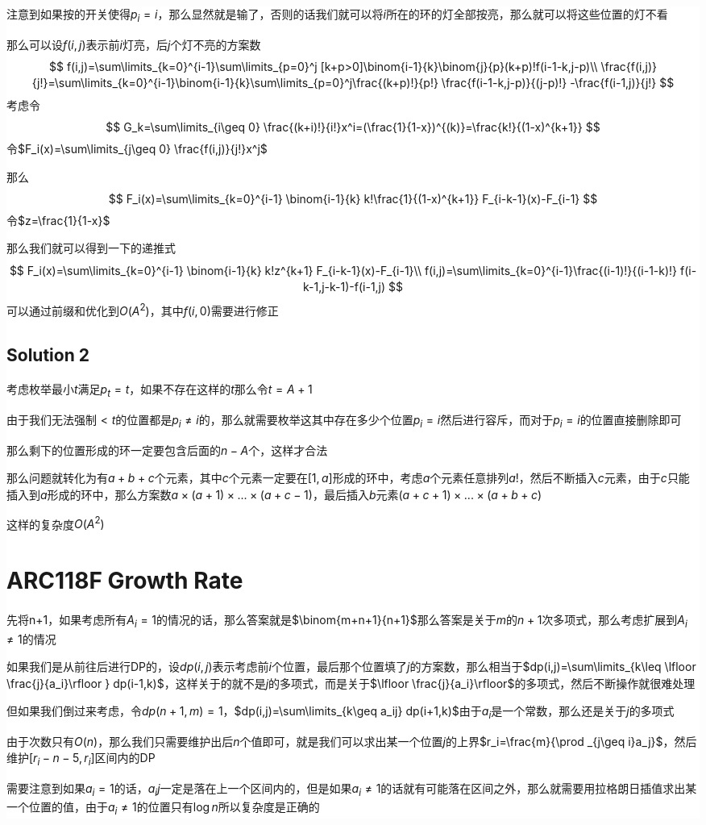 注意到如果按的开关使得$p_i=i$，那么显然就是输了，否则的话我们就可以将$i$所在的环的灯全部按亮，那么就可以将这些位置的灯不看

那么可以设$f(i,j)$表示前$i$灯亮，后$j$个灯不亮的方案数
$$
f(i,j)=\sum\limits_{k=0}^{i-1}\sum\limits_{p=0}^j [k+p>0]\binom{i-1}{k}\binom{j}{p}(k+p)!f(i-1-k,j-p)\\
\frac{f(i,j)}{j!}=\sum\limits_{k=0}^{i-1}\binom{i-1}{k}\sum\limits_{p=0}^j\frac{(k+p)!}{p!} \frac{f(i-1-k,j-p)}{(j-p)!} -\frac{f(i-1,j)}{j!}
$$
考虑令
$$
G_k=\sum\limits_{i\geq 0} \frac{(k+i)!}{i!}x^i=(\frac{1}{1-x})^{(k)}=\frac{k!}{(1-x)^{k+1}}
$$
令$F_i(x)=\sum\limits_{j\geq 0} \frac{f(i,j)}{j!}x^j$

那么
$$
F_i(x)=\sum\limits_{k=0}^{i-1} \binom{i-1}{k} k!\frac{1}{(1-x)^{k+1}} F_{i-k-1}(x)-F_{i-1}
$$
令$z=\frac{1}{1-x}$

那么我们就可以得到一下的递推式
$$
F_i(x)=\sum\limits_{k=0}^{i-1} \binom{i-1}{k} k!z^{k+1} F_{i-k-1}(x)-F_{i-1}\\
f(i,j)=\sum\limits_{k=0}^{i-1}\frac{(i-1)!}{(i-1-k)!} f(i-k-1,j-k-1)-f(i-1,j)
$$
可以通过前缀和优化到$O(A^2)$，其中$f(i,0)$需要进行修正

## Solution 2

考虑枚举最小$t$满足$p_t=t$，如果不存在这样的$t$那么令$t=A+1$

由于我们无法强制$<t$的位置都是$p_i\neq i$的，那么就需要枚举这其中存在多少个位置$p_i=i$然后进行容斥，而对于$p_i=i$的位置直接删除即可

那么剩下的位置形成的环一定要包含后面的$n-A$个，这样才合法

那么问题就转化为有$a+b+c$个元素，其中$c$个元素一定要在$[1,a]$形成的环中，考虑$a$个元素任意排列$a!$，然后不断插入$c$元素，由于$c$只能插入到$a$形成的环中，那么方案数$a\times(a+1)\times...\times(a+c-1)$，最后插入$b$元素$(a+c+1)\times ...\times(a+b+c)$

这样的复杂度$O(A^2)$

# ARC118F Growth Rate

先将n+1，如果考虑所有$A_i=1$的情况的话，那么答案就是$\binom{m+n+1}{n+1}$那么答案是关于$m$的$n+1$次多项式，那么考虑扩展到$A_i\neq 1$的情况

如果我们是从前往后进行DP的，设$dp(i,j)$表示考虑前$i$个位置，最后那个位置填了$j$的方案数，那么相当于$dp(i,j)=\sum\limits_{k\leq \lfloor \frac{j}{a_i}\rfloor } dp(i-1,k)$，这样关于的就不是$j$的多项式，而是关于$\lfloor \frac{j}{a_i}\rfloor$的多项式，然后不断操作就很难处理

但如果我们倒过来考虑，令$dp(n+1,m)=1$，$dp(i,j)=\sum\limits_{k\geq a_ij} dp(i+1,k)$由于$a_i$是一个常数，那么还是关于$j$的多项式

由于次数只有$O(n)$，那么我们只需要维护出后$n$个值即可，就是我们可以求出某一个位置$j$的上界$r_i=\frac{m}{\prod _{j\geq i}a_j}$，然后维护$[r_i-n-5,r_i]$区间内的DP

需要注意到如果$a_i=1$的话，$a_ij$一定是落在上一个区间内的，但是如果$a_i\neq 1$的话就有可能落在区间之外，那么就需要用拉格朗日插值求出某一个位置的值，由于$a_i\neq 1$的位置只有$\log n$所以复杂度是正确的
